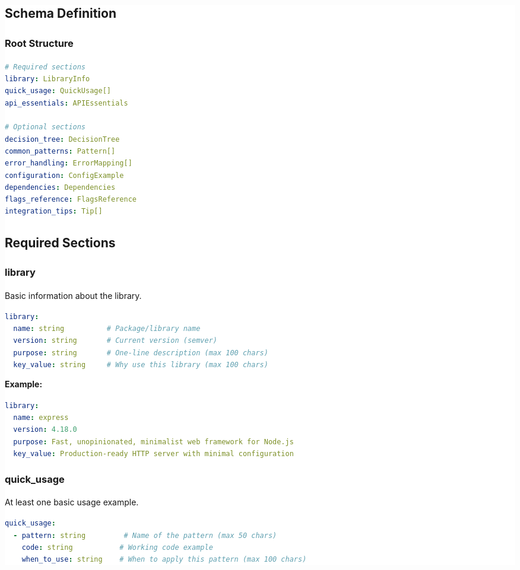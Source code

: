 ## Schema Definition

### Root Structure

```yaml
# Required sections
library: LibraryInfo
quick_usage: QuickUsage[]
api_essentials: APIEssentials

# Optional sections
decision_tree: DecisionTree
common_patterns: Pattern[]
error_handling: ErrorMapping[]
configuration: ConfigExample
dependencies: Dependencies
flags_reference: FlagsReference
integration_tips: Tip[]
```

## Required Sections

### library

Basic information about the library.

```yaml
library:
  name: string          # Package/library name
  version: string       # Current version (semver)
  purpose: string       # One-line description (max 100 chars)
  key_value: string     # Why use this library (max 100 chars)
```

**Example:**
```yaml
library:
  name: express
  version: 4.18.0
  purpose: Fast, unopinionated, minimalist web framework for Node.js
  key_value: Production-ready HTTP server with minimal configuration
```

### quick_usage

At least one basic usage example.

```yaml
quick_usage:
  - pattern: string         # Name of the pattern (max 50 chars)
    code: string           # Working code example
    when_to_use: string    # When to apply this pattern (max 100 chars)
```
